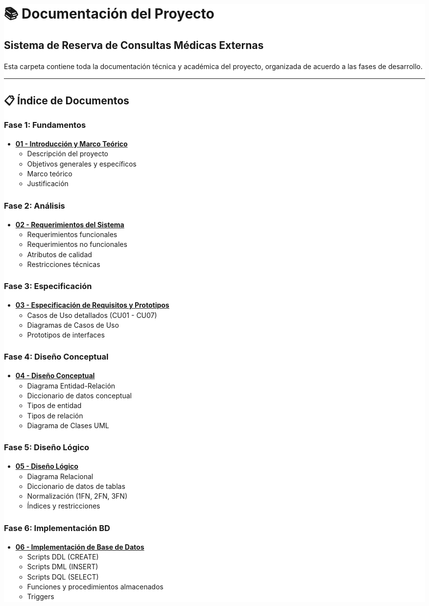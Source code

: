 # 📚 Documentación del Proyecto

## Sistema de Reserva de Consultas Médicas Externas

Esta carpeta contiene toda la documentación técnica y académica del proyecto, organizada de acuerdo a las fases de desarrollo.

---

## 📋 Índice de Documentos

### Fase 1: Fundamentos
- **[01 - Introducción y Marco Teórico](01-introduccion.md)**
  - Descripción del proyecto
  - Objetivos generales y específicos
  - Marco teórico
  - Justificación

### Fase 2: Análisis
- **[02 - Requerimientos del Sistema](02-requerimientos.md)**
  - Requerimientos funcionales
  - Requerimientos no funcionales
  - Atributos de calidad
  - Restricciones técnicas

### Fase 3: Especificación
- **[03 - Especificación de Requisitos y Prototipos](03-especificacion-requisitos.md)**
  - Casos de Uso detallados (CU01 - CU07)
  - Diagramas de Casos de Uso
  - Prototipos de interfaces

### Fase 4: Diseño Conceptual
- **[04 - Diseño Conceptual](04-diseño-conceptual.md)**
  - Diagrama Entidad-Relación
  - Diccionario de datos conceptual
  - Tipos de entidad
  - Tipos de relación
  - Diagrama de Clases UML

### Fase 5: Diseño Lógico
- **[05 - Diseño Lógico](05-diseño-logico.md)**
  - Diagrama Relacional
  - Diccionario de datos de tablas
  - Normalización (1FN, 2FN, 3FN)
  - Índices y restricciones

### Fase 6: Implementación BD
- **[06 - Implementación de Base de Datos](06-implementacion-bd.md)**
  - Scripts DDL (CREATE)
  - Scripts DML (INSERT)
  - Scripts DQL (SELECT)
  - Funciones y procedimientos almacenados
  - Triggers
